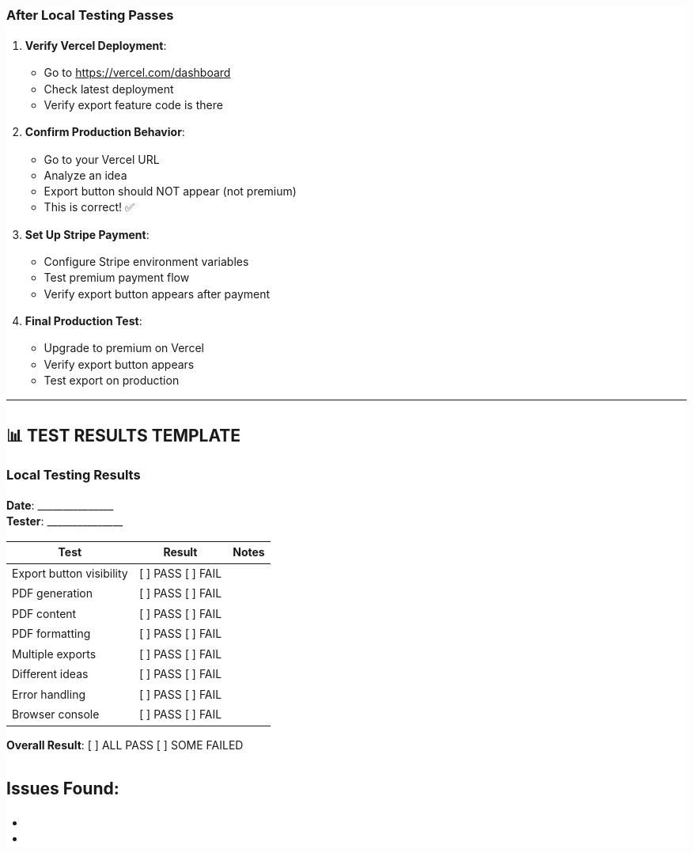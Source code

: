 ### After Local Testing Passes

1. **Verify Vercel Deployment**:
   - Go to https://vercel.com/dashboard
   - Check latest deployment
   - Verify export feature code is there

2. **Confirm Production Behavior**:
   - Go to your Vercel URL
   - Analyze an idea
   - Export button should NOT appear (not premium)
   - This is correct! ✅

3. **Set Up Stripe Payment**:
   - Configure Stripe environment variables
   - Test premium payment flow
   - Verify export button appears after payment

4. **Final Production Test**:
   - Upgrade to premium on Vercel
   - Verify export button appears
   - Test export on production

---

## 📊 TEST RESULTS TEMPLATE

### Local Testing Results

**Date**: _______________  
**Tester**: _______________

| Test | Result | Notes |
|------|--------|-------|
| Export button visibility | [ ] PASS [ ] FAIL | |
| PDF generation | [ ] PASS [ ] FAIL | |
| PDF content | [ ] PASS [ ] FAIL | |
| PDF formatting | [ ] PASS [ ] FAIL | |
| Multiple exports | [ ] PASS [ ] FAIL | |
| Different ideas | [ ] PASS [ ] FAIL | |
| Error handling | [ ] PASS [ ] FAIL | |
| Browser console | [ ] PASS [ ] FAIL | |

**Overall Result**: [ ] ALL PASS [ ] SOME FAILED

**Issues Found**:
- 
- 
- 
